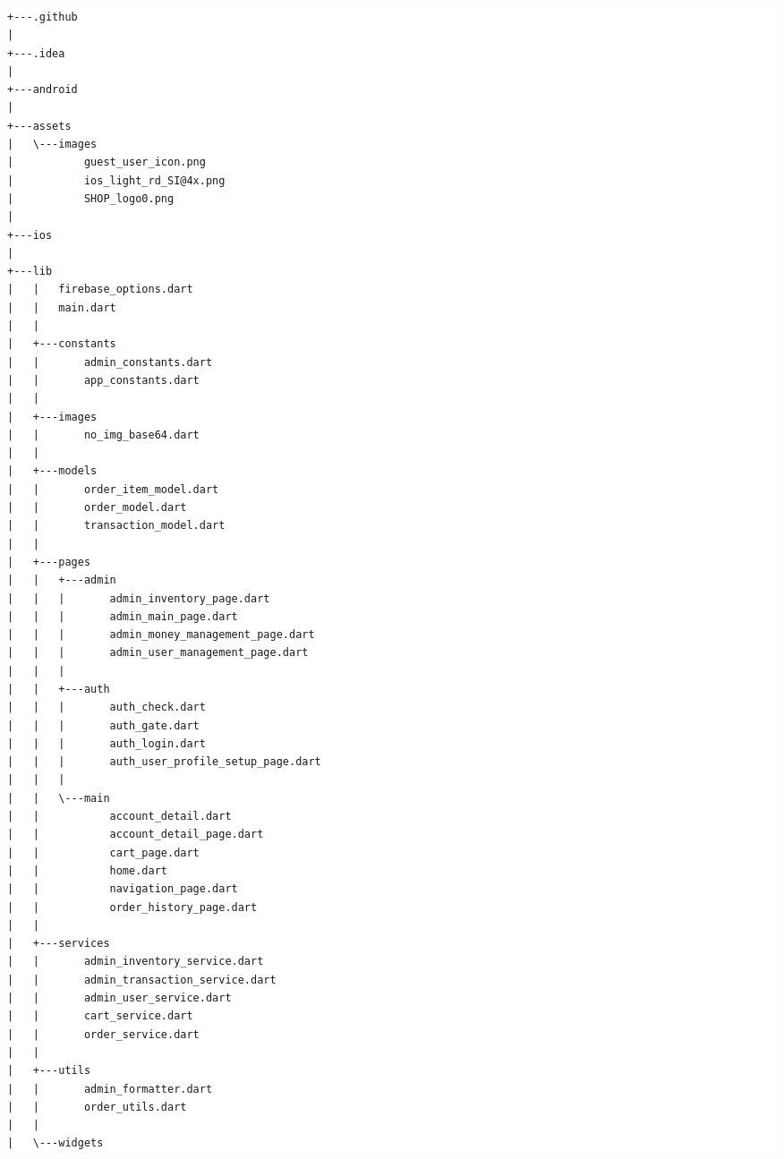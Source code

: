``` text
+---.github
|
+---.idea
|
+---android
|
+---assets
|   \---images
|           guest_user_icon.png
|           ios_light_rd_SI@4x.png
|           SHOP_logo0.png
|
+---ios
|
+---lib
|   |   firebase_options.dart
|   |   main.dart
|   |
|   +---constants
|   |       admin_constants.dart
|   |       app_constants.dart
|   |
|   +---images
|   |       no_img_base64.dart
|   |
|   +---models
|   |       order_item_model.dart
|   |       order_model.dart
|   |       transaction_model.dart
|   |
|   +---pages
|   |   +---admin
|   |   |       admin_inventory_page.dart
|   |   |       admin_main_page.dart
|   |   |       admin_money_management_page.dart
|   |   |       admin_user_management_page.dart
|   |   |
|   |   +---auth
|   |   |       auth_check.dart
|   |   |       auth_gate.dart
|   |   |       auth_login.dart
|   |   |       auth_user_profile_setup_page.dart
|   |   |
|   |   \---main
|   |           account_detail.dart
|   |           account_detail_page.dart
|   |           cart_page.dart
|   |           home.dart
|   |           navigation_page.dart
|   |           order_history_page.dart
|   |
|   +---services
|   |       admin_inventory_service.dart
|   |       admin_transaction_service.dart
|   |       admin_user_service.dart
|   |       cart_service.dart
|   |       order_service.dart
|   |
|   +---utils
|   |       admin_formatter.dart
|   |       order_utils.dart
|   |
|   \---widgets
```